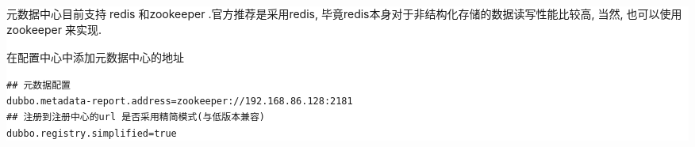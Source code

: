 元数据中心目前支持 redis 和zookeeper .官方推荐是采用redis, 毕竟redis本身对于非结构化存储的数据读写性能比较高, 当然, 也可以使用zookeeper 来实现. 

在配置中心中添加元数据中心的地址 

```properties
## 元数据配置
dubbo.metadata-report.address=zookeeper://192.168.86.128:2181
## 注册到注册中心的url 是否采用精简模式(与低版本兼容)
dubbo.registry.simplified=true

```





